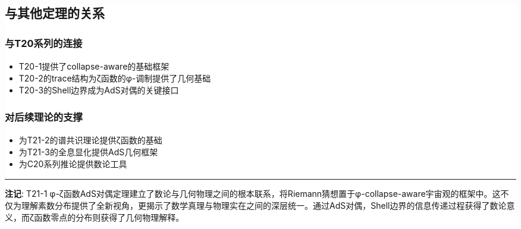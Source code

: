 ## 与其他定理的关系

### 与T20系列的连接
- T20-1提供了collapse-aware的基础框架
- T20-2的trace结构为ζ函数的φ-调制提供了几何基础
- T20-3的Shell边界成为AdS对偶的关键接口

### 对后续理论的支撑
- 为T21-2的谱共识理论提供ζ函数的基础
- 为T21-3的全息显化提供AdS几何框架
- 为C20系列推论提供数论工具

---

**注记**: T21-1 φ-ζ函数AdS对偶定理建立了数论与几何物理之间的根本联系，将Riemann猜想置于φ-collapse-aware宇宙观的框架中。这不仅为理解素数分布提供了全新视角，更揭示了数学真理与物理实在之间的深层统一。通过AdS对偶，Shell边界的信息传递过程获得了数论意义，而ζ函数零点的分布则获得了几何物理解释。
